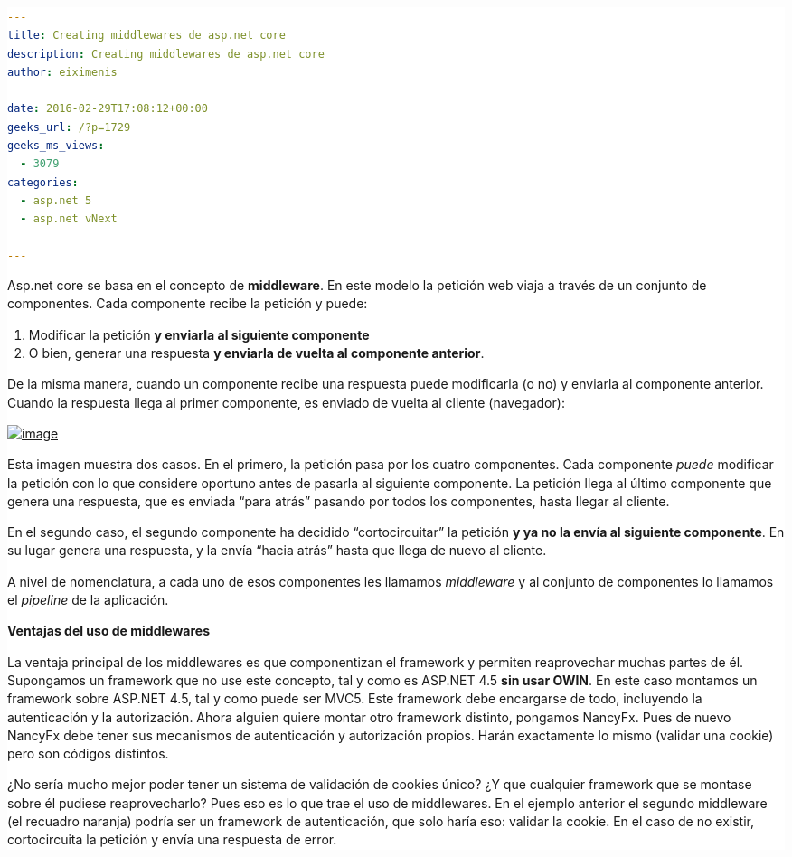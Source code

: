 ```yaml
---
title: Creating middlewares de asp.net core
description: Creating middlewares de asp.net core
author: eiximenis

date: 2016-02-29T17:08:12+00:00
geeks_url: /?p=1729
geeks_ms_views:
  - 3079
categories:
  - asp.net 5
  - asp.net vNext

---
```

Asp.net core se basa en el concepto de **middleware**. En este modelo la petición web viaja a través de un conjunto de componentes. Cada componente recibe la petición y puede:

  1. Modificar la petición **y enviarla al siguiente componente**
  2. O bien, generar una respuesta **y enviarla de vuelta al componente anterior**.




  
De la misma manera, cuando un componente recibe una respuesta puede modificarla (o no) y enviarla al componente anterior. Cuando la respuesta llega al primer componente, es enviado de vuelta al cliente (navegador):
  
[<img style="background-image: none; padding-top: 0px; padding-left: 0px; display: inline; padding-right: 0px; border-width: 0px;" title="image" src="http://geeks.ms/etomas/wp-content/uploads/sites/154/2016/02/image_thumb.png" alt="image" width="640" height="210" border="0" />][1]
  
Esta imagen muestra dos casos. En el primero, la petición pasa por los cuatro componentes. Cada componente _puede_ modificar la petición con lo que considere oportuno antes de pasarla al siguiente componente. La petición llega al último componente que genera una respuesta, que es enviada “para atrás” pasando por todos los componentes, hasta llegar al cliente.
  
En el segundo caso, el segundo componente ha decidido “cortocircuitar” la petición **y ya no la envía al siguiente componente**. En su lugar genera una respuesta, y la envía “hacia atrás” hasta que llega de nuevo al cliente.
  
A nivel de nomenclatura, a cada uno de esos componentes les llamamos _middleware_ y al conjunto de componentes lo llamamos el _pipeline_ de la aplicación.
  
**Ventajas del uso de middlewares**
  
La ventaja principal de los middlewares es que componentizan el framework y permiten reaprovechar muchas partes de él. Supongamos un framework que no use este concepto, tal y como es ASP.NET 4.5 **sin usar OWIN**. En este caso montamos un framework sobre ASP.NET 4.5, tal y como puede ser MVC5. Este framework debe encargarse de todo, incluyendo la autenticación y la autorización. Ahora alguien quiere montar otro framework distinto, pongamos NancyFx. Pues de nuevo NancyFx debe tener sus mecanismos de autenticación y autorización propios. Harán exactamente lo mismo (validar una cookie) pero son códigos distintos.
  
¿No sería mucho mejor poder tener un sistema de validación de cookies único? ¿Y que cualquier framework que se montase sobre él pudiese reaprovecharlo? Pues eso es lo que trae el uso de middlewares. En el ejemplo anterior el segundo middleware (el recuadro naranja) podría ser un framework de autenticación, que solo haría eso: validar la cookie. En el caso de no existir, cortocircuita la petición y envía una respuesta de error.
  

 [1]: http://geeks.ms/etomas/wp-content/uploads/sites/154/2016/02/image.png
 [2]: http://geeks.ms/etomas/wp-content/uploads/sites/154/2016/02/image-1.png
 [3]: http://geeks.ms/etomas/wp-content/uploads/sites/154/2016/02/image-2.png
 [4]: http://geeks.ms/etomas/wp-content/uploads/sites/154/2016/02/image-3.png